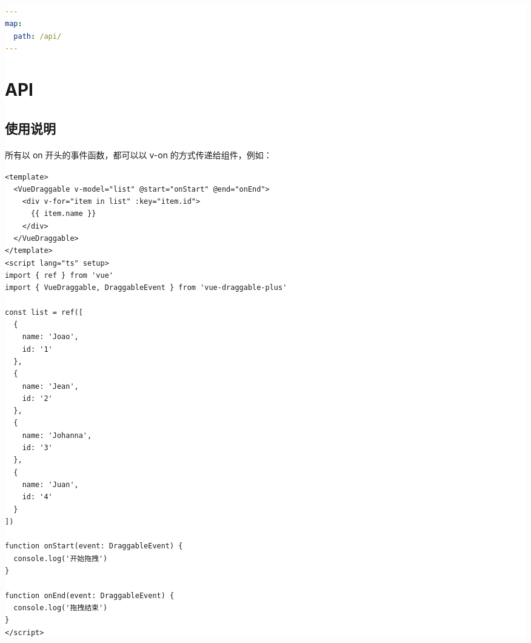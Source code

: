 ```yaml
---
map:
  path: /api/
---
```


# API

## 使用说明

所有以 on 开头的事件函数，都可以以 v-on 的方式传递给组件，例如：

```vue
<template>
  <VueDraggable v-model="list" @start="onStart" @end="onEnd">
    <div v-for="item in list" :key="item.id">
      {{ item.name }}
    </div>
  </VueDraggable>
</template>
<script lang="ts" setup>
import { ref } from 'vue'
import { VueDraggable, DraggableEvent } from 'vue-draggable-plus'

const list = ref([
  {
    name: 'Joao',
    id: '1'
  },
  {
    name: 'Jean',
    id: '2'
  },
  {
    name: 'Johanna',
    id: '3'
  },
  {
    name: 'Juan',
    id: '4'
  }
])

function onStart(event: DraggableEvent) {
  console.log('开始拖拽')
}

function onEnd(event: DraggableEvent) {
  console.log('拖拽结束')
}
</script>
```
